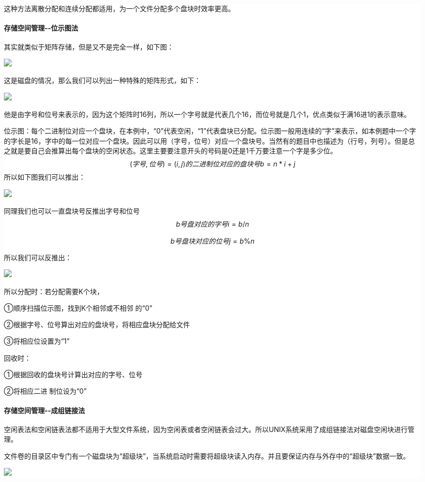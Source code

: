这种方法离散分配和连续分配都适用，为一个文件分配多个盘块时效率更高。

#### 存储空间管理--位示图法

其实就类似于矩阵存储，但是又不是完全一样，如下图：

![](https://gitee.com/Langwenchong/figure-bed/raw/master/20201231161637.png)

这是磁盘的情况，那么我们可以列出一种特殊的矩阵形式，如下：

![](https://gitee.com/Langwenchong/figure-bed/raw/master/20201231161708.png)

他是由字号和位号来表示的，因为这个矩阵时16列，所以一个字号就是代表几个16，而位号就是几个1，优点类似于满16进1的表示意味。

位示图：每个二进制位对应一个盘块，在本例中，“0”代表空闲，“1”代表盘块已分配。位示图一般用连续的“字”来表示，如本例题中一个字的字长是16，字中的每一位对应一个盘块。因此可以用（字号，位号）对应一个盘块号。当然有的题目中也描述为（行号，列号）。但是总之就是要自己会推算出每个盘块的空闲状态。这里主要要注意开头的号码是0还是1千万要注意一个字是多少位。
$$
(字号,位号)=(i,j)的二进制位对应的盘块号b=n*i+j
$$
所以如下图我们可以推出：

![](https://gitee.com/Langwenchong/figure-bed/raw/master/20201231162215.png)

同理我们也可以一直盘块号反推出字号和位号
$$
b号盘对应的字号i=b/n
$$

$$
b号盘块对应的位号j=b\%n
$$

所以我们可以反推出：

![](https://gitee.com/Langwenchong/figure-bed/raw/master/20201231162352.png)

所以分配时：若分配需要K个块，

①顺序扫描位示图，找到K个相邻或不相邻 的“0”

②根据字号、位号算出对应的盘块号，将相应盘块分配给文件

③将相应位设置为“1”

回收时：

①根据回收的盘块号计算出对应的字号、位号

②将相应二进 制位设为“0”

#### 存储空间管理--成组链接法

空闲表法和空闲链表法都不适用于大型文件系统，因为空闲表或者空闲链表会过大。所以UNIX系统采用了成组链接法对磁盘空闲块进行管理。

文件卷的目录区中专门有一个磁盘块为“超级块”，当系统启动时需要将超级块读入内存。并且要保证内存与外存中的“超级块”数据一致。

![](https://gitee.com/Langwenchong/figure-bed/raw/master/20201231162800.png)
